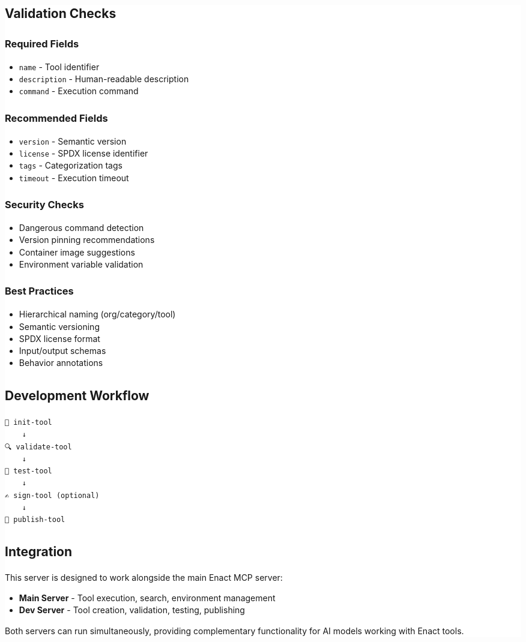 ## Validation Checks

### Required Fields
- `name` - Tool identifier
- `description` - Human-readable description  
- `command` - Execution command

### Recommended Fields
- `version` - Semantic version
- `license` - SPDX license identifier
- `tags` - Categorization tags
- `timeout` - Execution timeout

### Security Checks
- Dangerous command detection
- Version pinning recommendations
- Container image suggestions
- Environment variable validation

### Best Practices
- Hierarchical naming (org/category/tool)
- Semantic versioning
- SPDX license format
- Input/output schemas
- Behavior annotations

## Development Workflow

```
📝 init-tool
    ↓
🔍 validate-tool
    ↓
🧪 test-tool
    ↓
✍️ sign-tool (optional)
    ↓
🚀 publish-tool
```

## Integration

This server is designed to work alongside the main Enact MCP server:

- **Main Server** - Tool execution, search, environment management
- **Dev Server** - Tool creation, validation, testing, publishing

Both servers can run simultaneously, providing complementary functionality for AI models working with Enact tools.
